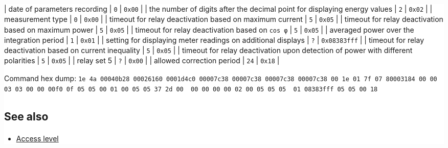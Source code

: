 | date of parameters recording                                                     | `0`      | `0x00`       |
| the number of digits after the decimal point for displaying energy values        | `2`      | `0x02`       |
| measurement type                                                                 | `0`      | `0x00`       |
| timeout for relay deactivation based on maximum current                          | `5`      | `0x05`       |
| timeout for relay deactivation based on maximum power                            | `5`      | `0x05`       |
| timeout for relay deactivation based on `cos φ`                                  | `5`      | `0x05`       |
| averaged power over the integration period                                       | `1`      | `0x01`       |
| setting for displaying meter readings on additional displays                     | `?`      | `0x08383fff` |
| timeout for relay deactivation based on current inequality                       | `5`      | `0x05`       |
| timeout for relay deactivation upon detection of power with different polarities | `5`      | `0x05`       |
| relay set 5                                                                      | `?`      | `0x00`       |
| allowed correction period                                                        | `24`     | `0x18`       |

Command hex dump: `1e 4a 00040b28 00026160 0001d4c0 00007c38 00007c38 00007c38 00007c38 00 1e 01 7f 07 80003184 00 00 03 03 00 00 00f0 0f 05 05 00 01 00 05 05 37 2d 00  00 00 00 00 02 00 05 05 05  01 08383fff 05 05 00 18`


## See also

* [Access level](../basics.md#command-access-level)
